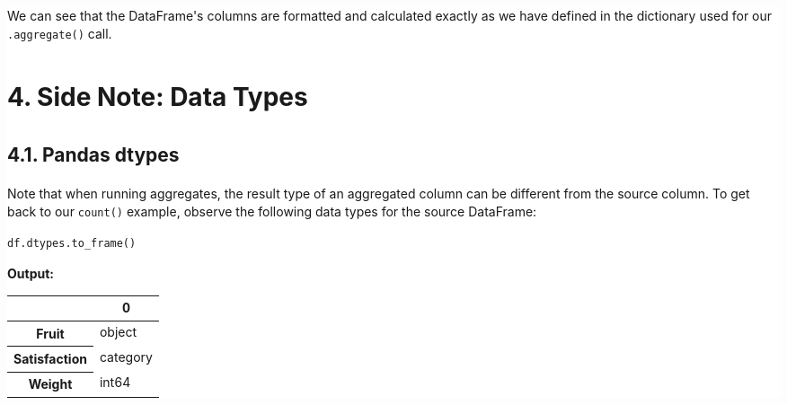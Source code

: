    </td>
  </tr>
 </tbody>
</table>

We can see that the DataFrame's columns are formatted and calculated exactly as we have defined in the dictionary used for our `.aggregate()` call.

# 4. Side Note: Data Types

## 4.1. Pandas dtypes

Note that when running aggregates, the result type of an aggregated column can be different from the source column. To get back to our `count()` example, observe the following data types for the source DataFrame:

```python
df.dtypes.to_frame()
```

__Output:__

<table>
 <thead>
  <tr>
   <th>
   </th>
   <th>
    0
   </th>
  </tr>
 </thead>
 <tbody>
  <tr>
   <th>
    Fruit
   </th>
   <td>
    object
   </td>
  </tr>
  <tr>
   <th>
    Satisfaction
   </th>
   <td>
    category
   </td>
  </tr>
  <tr>
   <th>
    Weight
   </th>
   <td>
    int64
   </td>
  </tr>
 </tbody>
</table>
